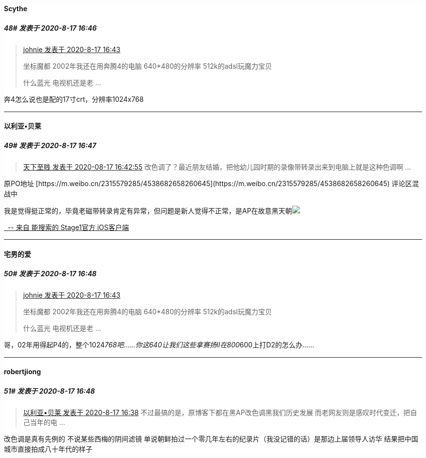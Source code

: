 ####  Scythe  
##### 48#       发表于 2020-8-17 16:46


<blockquote><a href="httphttps://bbs.saraba1st.com/2b/forum.php?mod=redirect&amp;goto=findpost&amp;pid=48461908&amp;ptid=1955171" target="_blank">johnie 发表于 2020-8-17 16:43</a>

坐标魔都 2002年我还在用奔腾4的电脑 640*480的分辨率 512k的adsl玩魔力宝贝

什么蓝光 电视机还是老 ...</blockquote>
奔4怎么说也是配的17寸crt，分辨率1024x768


-----

####  以利亚•贝莱  
##### 49#       发表于 2020-8-17 16:47


<blockquote><a href="httphttps://bbs.saraba1st.com/2b/forum.php?mod=redirect&amp;goto=findpost&amp;pid=48461895&amp;ptid=1955171" target="_blank">天下至贱 发表于 2020-08-17 16:42:55</a>
改色调了？最近朋友结婚，把他幼儿园时期的录像带转录出来到电脑上就是这种色调啊 ...</blockquote>原PO地址
[https://m.weibo.cn/2315579285/4538682658260645](https://m.weibo.cn/2315579285/4538682658260645)
评论区混战中


我是觉得挺正常的，毕竟老磁带转录肯定有异常，但问题是新人觉得不正常，是AP在故意黑天朝<img src="https://static.saraba1st.com/image/smiley/face2017/001.png" referrerpolicy="no-referrer">

[  -- 来自 能搜索的 Stage1官方 iOS客户端](https://itunes.apple.com/fi/app/saraba1st/id1221237470?mt=8)


-----

####  宅男的爱  
##### 50#       发表于 2020-8-17 16:48


<blockquote><a href="httphttps://bbs.saraba1st.com/2b/forum.php?mod=redirect&amp;goto=findpost&amp;pid=48461908&amp;ptid=1955171" target="_blank">johnie 发表于 2020-8-17 16:43</a>

坐标魔都 2002年我还在用奔腾4的电脑 640*480的分辨率 512k的adsl玩魔力宝贝

什么蓝光 电视机还是老 ...</blockquote>
哥，02年用得起P4的，整个1024*768吧……你这640让我们这些拿赛扬II在800*600上打D2的怎么办……


-----

####  robertjiong  
##### 51#       发表于 2020-8-17 16:48


<blockquote><a href="httphttps://bbs.saraba1st.com/2b/forum.php?mod=redirect&amp;goto=findpost&amp;pid=48461817&amp;ptid=1955171" target="_blank">以利亚•贝莱 发表于 2020-8-17 16:38</a>
不过最搞的是，原博客下都在黑AP改色调黑我们历史发展
而老网友则是感叹时代变迁，把自己当年的电 ...</blockquote>
改色调是真有先例的 不说某些西梅的阴间滤镜 单说朝鲜拍过一个零几年左右的纪录片（我没记错的话）是那边上届领导人访华 结果把中国城市直接拍成八十年代的样子

